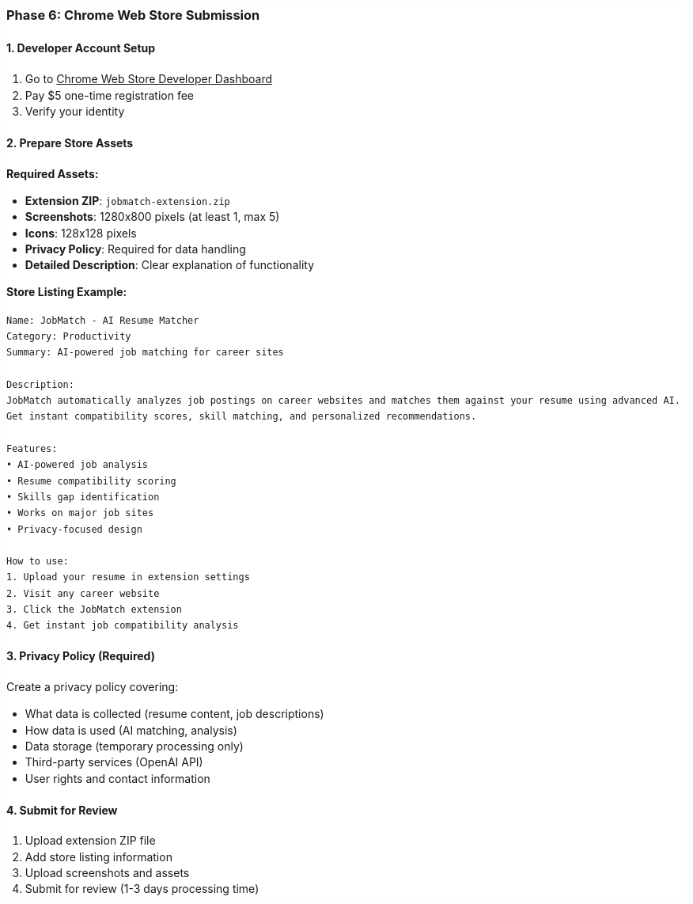 ### Phase 6: Chrome Web Store Submission

#### 1. Developer Account Setup
1. Go to [Chrome Web Store Developer Dashboard](https://chrome.google.com/webstore/devconsole)
2. Pay $5 one-time registration fee
3. Verify your identity

#### 2. Prepare Store Assets

**Required Assets:**
- **Extension ZIP**: `jobmatch-extension.zip`
- **Screenshots**: 1280x800 pixels (at least 1, max 5)
- **Icons**: 128x128 pixels
- **Privacy Policy**: Required for data handling
- **Detailed Description**: Clear explanation of functionality

**Store Listing Example:**
```
Name: JobMatch - AI Resume Matcher
Category: Productivity
Summary: AI-powered job matching for career sites

Description:
JobMatch automatically analyzes job postings on career websites and matches them against your resume using advanced AI. Get instant compatibility scores, skill matching, and personalized recommendations.

Features:
• AI-powered job analysis
• Resume compatibility scoring
• Skills gap identification
• Works on major job sites
• Privacy-focused design

How to use:
1. Upload your resume in extension settings
2. Visit any career website
3. Click the JobMatch extension
4. Get instant job compatibility analysis
```

#### 3. Privacy Policy (Required)

Create a privacy policy covering:
- What data is collected (resume content, job descriptions)
- How data is used (AI matching, analysis)
- Data storage (temporary processing only)
- Third-party services (OpenAI API)
- User rights and contact information

#### 4. Submit for Review

1. Upload extension ZIP file
2. Add store listing information
3. Upload screenshots and assets
4. Submit for review (1-3 days processing time)
